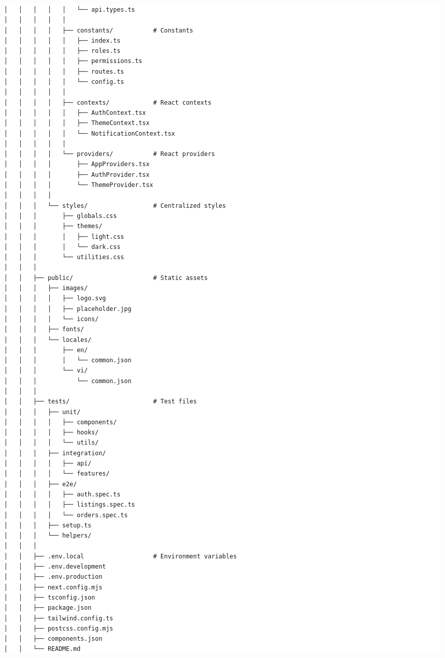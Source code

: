 ```
│   │   │   │   │   └── api.types.ts
│   │   │   │   │
│   │   │   │   ├── constants/           # Constants
│   │   │   │   │   ├── index.ts
│   │   │   │   │   ├── roles.ts
│   │   │   │   │   ├── permissions.ts
│   │   │   │   │   ├── routes.ts
│   │   │   │   │   └── config.ts
│   │   │   │   │
│   │   │   │   ├── contexts/            # React contexts
│   │   │   │   │   ├── AuthContext.tsx
│   │   │   │   │   ├── ThemeContext.tsx
│   │   │   │   │   └── NotificationContext.tsx
│   │   │   │   │
│   │   │   │   └── providers/           # React providers
│   │   │   │       ├── AppProviders.tsx
│   │   │   │       ├── AuthProvider.tsx
│   │   │   │       └── ThemeProvider.tsx
│   │   │   │
│   │   │   └── styles/                  # Centralized styles
│   │   │       ├── globals.css
│   │   │       ├── themes/
│   │   │       │   ├── light.css
│   │   │       │   └── dark.css
│   │   │       └── utilities.css
│   │   │
│   │   ├── public/                      # Static assets
│   │   │   ├── images/
│   │   │   │   ├── logo.svg
│   │   │   │   ├── placeholder.jpg
│   │   │   │   └── icons/
│   │   │   ├── fonts/
│   │   │   └── locales/
│   │   │       ├── en/
│   │   │       │   └── common.json
│   │   │       └── vi/
│   │   │           └── common.json
│   │   │
│   │   ├── tests/                       # Test files
│   │   │   ├── unit/
│   │   │   │   ├── components/
│   │   │   │   ├── hooks/
│   │   │   │   └── utils/
│   │   │   ├── integration/
│   │   │   │   ├── api/
│   │   │   │   └── features/
│   │   │   ├── e2e/
│   │   │   │   ├── auth.spec.ts
│   │   │   │   ├── listings.spec.ts
│   │   │   │   └── orders.spec.ts
│   │   │   ├── setup.ts
│   │   │   └── helpers/
│   │   │
│   │   ├── .env.local                   # Environment variables
│   │   ├── .env.development
│   │   ├── .env.production
│   │   ├── next.config.mjs
│   │   ├── tsconfig.json
│   │   ├── package.json
│   │   ├── tailwind.config.ts
│   │   ├── postcss.config.mjs
│   │   ├── components.json
│   │   └── README.md
```